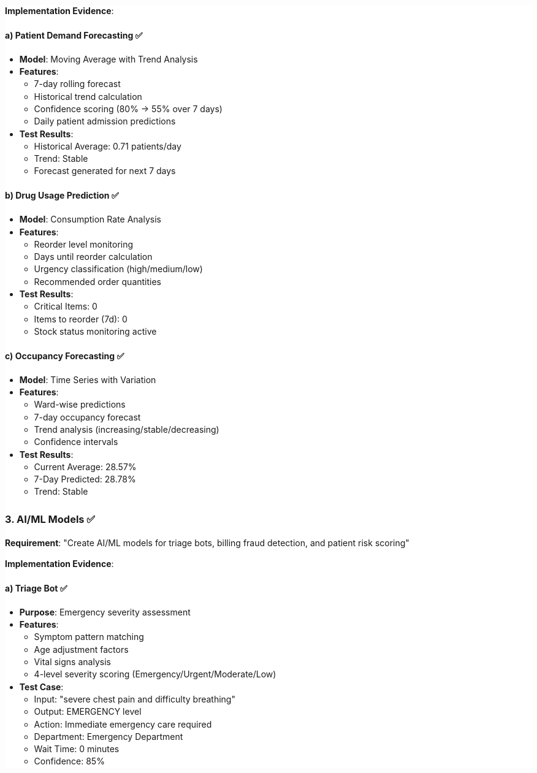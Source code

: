 **Implementation Evidence**:

#### a) Patient Demand Forecasting ✅
- **Model**: Moving Average with Trend Analysis
- **Features**:
  - 7-day rolling forecast
  - Historical trend calculation
  - Confidence scoring (80% → 55% over 7 days)
  - Daily patient admission predictions
- **Test Results**:
  - Historical Average: 0.71 patients/day
  - Trend: Stable
  - Forecast generated for next 7 days

#### b) Drug Usage Prediction ✅
- **Model**: Consumption Rate Analysis
- **Features**:
  - Reorder level monitoring
  - Days until reorder calculation
  - Urgency classification (high/medium/low)
  - Recommended order quantities
- **Test Results**:
  - Critical Items: 0
  - Items to reorder (7d): 0
  - Stock status monitoring active

#### c) Occupancy Forecasting ✅
- **Model**: Time Series with Variation
- **Features**:
  - Ward-wise predictions
  - 7-day occupancy forecast
  - Trend analysis (increasing/stable/decreasing)
  - Confidence intervals
- **Test Results**:
  - Current Average: 28.57%
  - 7-Day Predicted: 28.78%
  - Trend: Stable

### 3. AI/ML Models ✅
**Requirement**: "Create AI/ML models for triage bots, billing fraud detection, and patient risk scoring"

**Implementation Evidence**:

#### a) Triage Bot ✅
- **Purpose**: Emergency severity assessment
- **Features**:
  - Symptom pattern matching
  - Age adjustment factors
  - Vital signs analysis
  - 4-level severity scoring (Emergency/Urgent/Moderate/Low)
- **Test Case**:
  - Input: "severe chest pain and difficulty breathing"
  - Output: EMERGENCY level
  - Action: Immediate emergency care required
  - Department: Emergency Department
  - Wait Time: 0 minutes
  - Confidence: 85%
